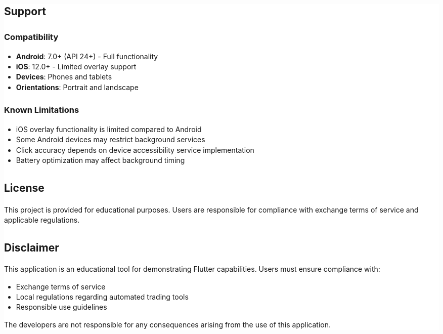 ## Support

### Compatibility
- **Android**: 7.0+ (API 24+) - Full functionality
- **iOS**: 12.0+ - Limited overlay support
- **Devices**: Phones and tablets
- **Orientations**: Portrait and landscape

### Known Limitations
- iOS overlay functionality is limited compared to Android
- Some Android devices may restrict background services
- Click accuracy depends on device accessibility service implementation
- Battery optimization may affect background timing

## License

This project is provided for educational purposes. Users are responsible for compliance with exchange terms of service and applicable regulations.

## Disclaimer

This application is an educational tool for demonstrating Flutter capabilities. Users must ensure compliance with:
- Exchange terms of service
- Local regulations regarding automated trading tools
- Responsible use guidelines

The developers are not responsible for any consequences arising from the use of this application.